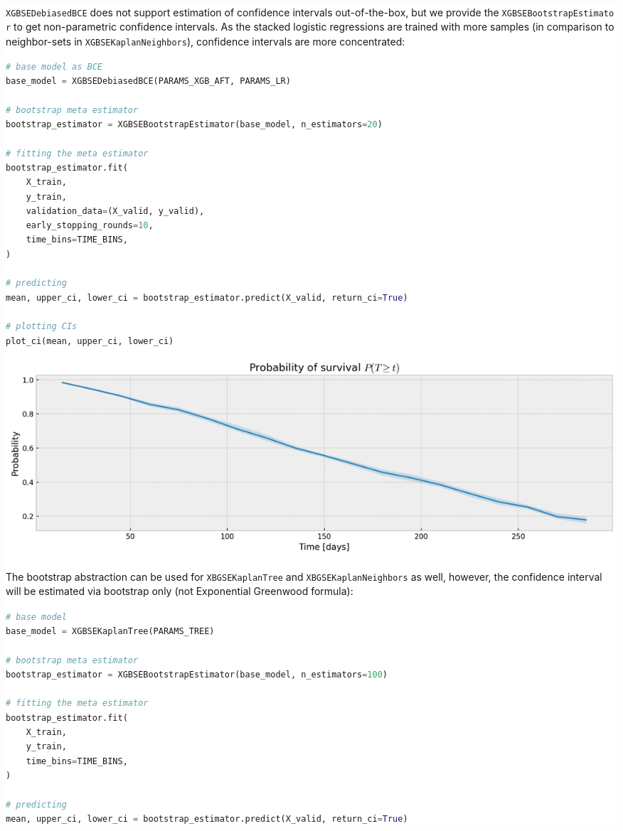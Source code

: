 `XGBSEDebiasedBCE` does not support estimation of confidence intervals out-of-the-box, but we provide the `XGBSEBootstrapEstimator` to get non-parametric confidence intervals. As the stacked logistic regressions are trained with more samples (in comparison to neighbor-sets in `XGBSEKaplanNeighbors`), confidence intervals are more concentrated:

```python
# base model as BCE
base_model = XGBSEDebiasedBCE(PARAMS_XGB_AFT, PARAMS_LR)

# bootstrap meta estimator
bootstrap_estimator = XGBSEBootstrapEstimator(base_model, n_estimators=20)

# fitting the meta estimator
bootstrap_estimator.fit(
    X_train,
    y_train,
    validation_data=(X_valid, y_valid),
    early_stopping_rounds=10,
    time_bins=TIME_BINS,
)

# predicting
mean, upper_ci, lower_ci = bootstrap_estimator.predict(X_valid, return_ci=True)

# plotting CIs
plot_ci(mean, upper_ci, lower_ci)
```

<img src="img/usage_ci_2.png">

The bootstrap abstraction can be used for `XBGSEKaplanTree` and `XBGSEKaplanNeighbors` as well, however, the confidence interval will be estimated via bootstrap only (not Exponential Greenwood formula):

```python
# base model
base_model = XGBSEKaplanTree(PARAMS_TREE)

# bootstrap meta estimator
bootstrap_estimator = XGBSEBootstrapEstimator(base_model, n_estimators=100)

# fitting the meta estimator
bootstrap_estimator.fit(
    X_train,
    y_train,
    time_bins=TIME_BINS,
)

# predicting
mean, upper_ci, lower_ci = bootstrap_estimator.predict(X_valid, return_ci=True)

```